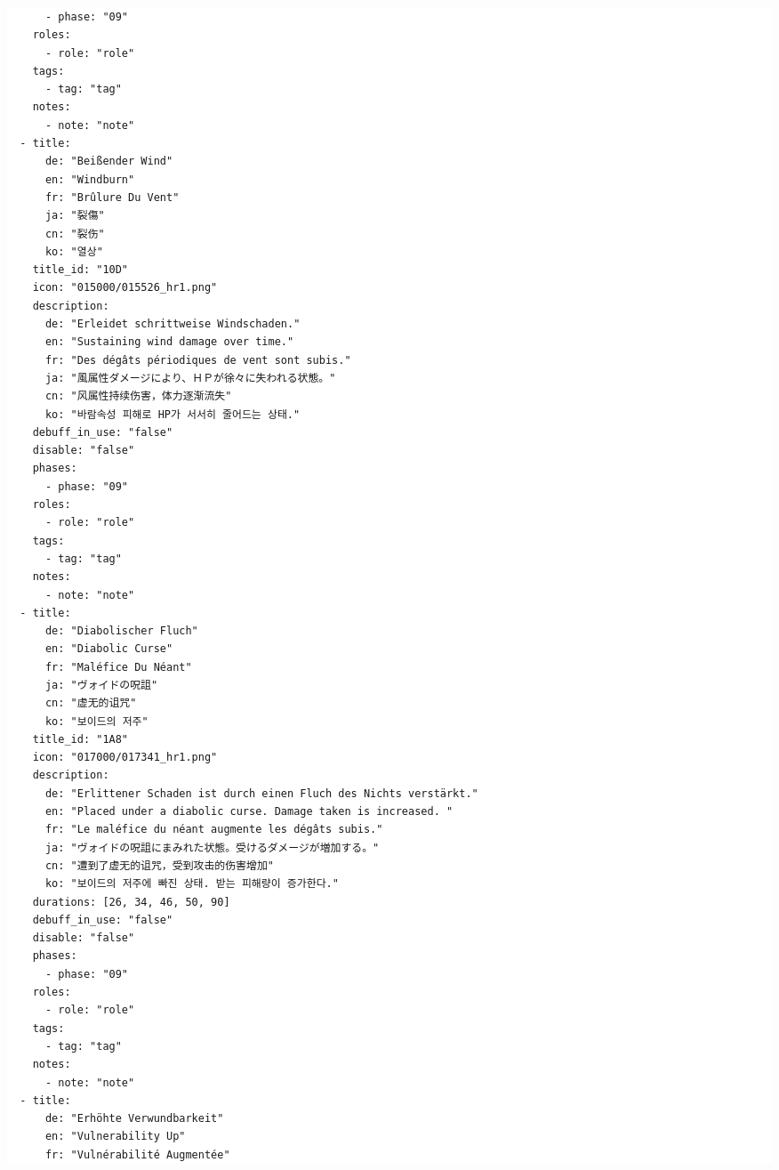           - phase: "09"
        roles:
          - role: "role"
        tags:
          - tag: "tag"
        notes:
          - note: "note"
      - title:
          de: "Beißender Wind"
          en: "Windburn"
          fr: "Brûlure Du Vent"
          ja: "裂傷"
          cn: "裂伤"
          ko: "열상"
        title_id: "10D"
        icon: "015000/015526_hr1.png"
        description:
          de: "Erleidet schrittweise Windschaden."
          en: "Sustaining wind damage over time."
          fr: "Des dégâts périodiques de vent sont subis."
          ja: "風属性ダメージにより、ＨＰが徐々に失われる状態。"
          cn: "风属性持续伤害，体力逐渐流失"
          ko: "바람속성 피해로 HP가 서서히 줄어드는 상태."
        debuff_in_use: "false"
        disable: "false"
        phases:
          - phase: "09"
        roles:
          - role: "role"
        tags:
          - tag: "tag"
        notes:
          - note: "note"
      - title:
          de: "Diabolischer Fluch"
          en: "Diabolic Curse"
          fr: "Maléfice Du Néant"
          ja: "ヴォイドの呪詛"
          cn: "虚无的诅咒"
          ko: "보이드의 저주"
        title_id: "1A8"
        icon: "017000/017341_hr1.png"
        description:
          de: "Erlittener Schaden ist durch einen Fluch des Nichts verstärkt."
          en: "Placed under a diabolic curse. Damage taken is increased. "
          fr: "Le maléfice du néant augmente les dégâts subis."
          ja: "ヴォイドの呪詛にまみれた状態。受けるダメージが増加する。"
          cn: "遭到了虚无的诅咒，受到攻击的伤害增加"
          ko: "보이드의 저주에 빠진 상태. 받는 피해량이 증가한다."
        durations: [26, 34, 46, 50, 90]
        debuff_in_use: "false"
        disable: "false"
        phases:
          - phase: "09"
        roles:
          - role: "role"
        tags:
          - tag: "tag"
        notes:
          - note: "note"
      - title:
          de: "Erhöhte Verwundbarkeit"
          en: "Vulnerability Up"
          fr: "Vulnérabilité Augmentée"